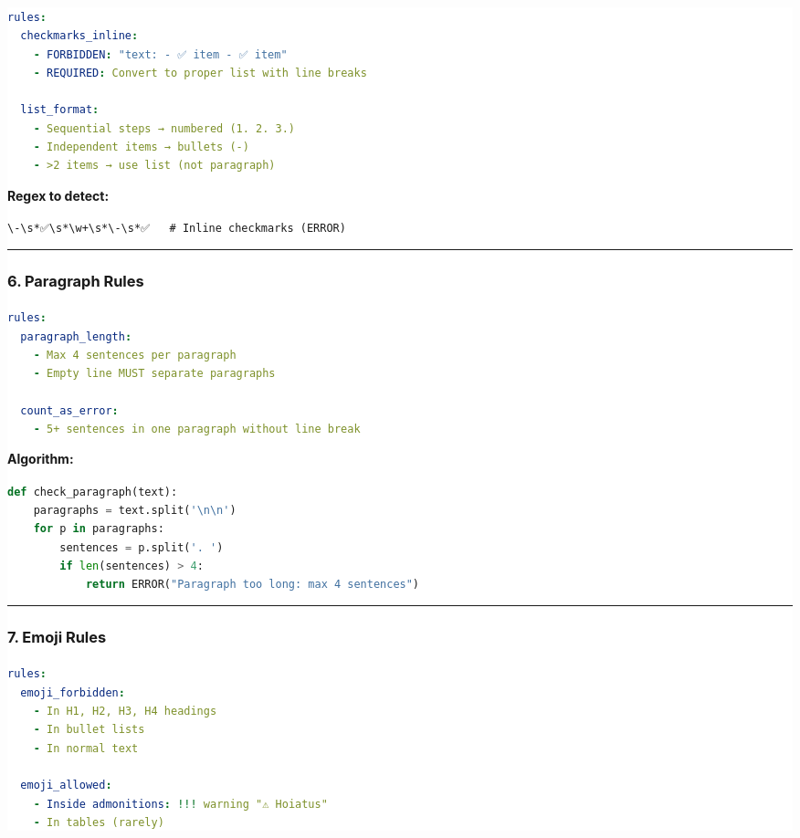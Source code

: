 ```yaml
rules:
  checkmarks_inline:
    - FORBIDDEN: "text: - ✅ item - ✅ item"
    - REQUIRED: Convert to proper list with line breaks
    
  list_format:
    - Sequential steps → numbered (1. 2. 3.)
    - Independent items → bullets (-)
    - >2 items → use list (not paragraph)
```

**Regex to detect:**
```regex
\-\s*✅\s*\w+\s*\-\s*✅   # Inline checkmarks (ERROR)
```

---

### 6. Paragraph Rules

```yaml
rules:
  paragraph_length:
    - Max 4 sentences per paragraph
    - Empty line MUST separate paragraphs
    
  count_as_error:
    - 5+ sentences in one paragraph without line break
```

**Algorithm:**
```python
def check_paragraph(text):
    paragraphs = text.split('\n\n')
    for p in paragraphs:
        sentences = p.split('. ')
        if len(sentences) > 4:
            return ERROR("Paragraph too long: max 4 sentences")
```

---

### 7. Emoji Rules

```yaml
rules:
  emoji_forbidden:
    - In H1, H2, H3, H4 headings
    - In bullet lists
    - In normal text
    
  emoji_allowed:
    - Inside admonitions: !!! warning "⚠️ Hoiatus"
    - In tables (rarely)
```
